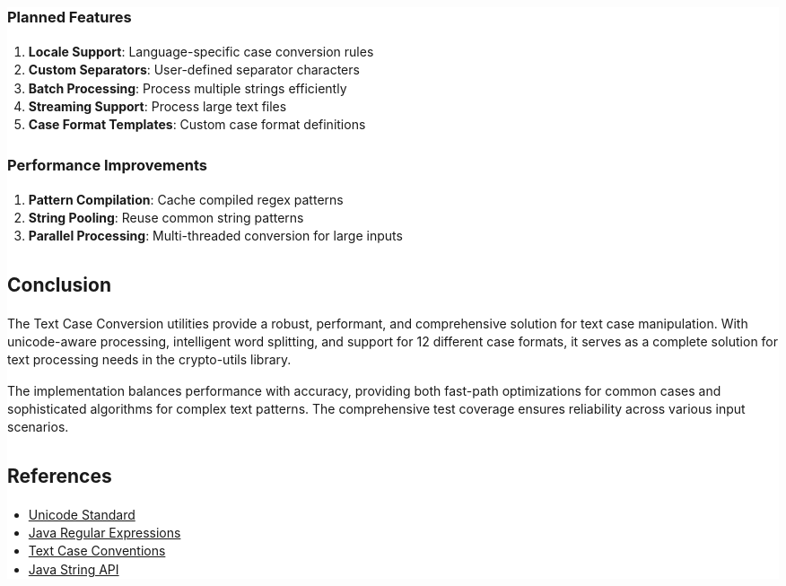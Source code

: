 ### Planned Features

1. **Locale Support**: Language-specific case conversion rules
2. **Custom Separators**: User-defined separator characters
3. **Batch Processing**: Process multiple strings efficiently
4. **Streaming Support**: Process large text files
5. **Case Format Templates**: Custom case format definitions

### Performance Improvements

1. **Pattern Compilation**: Cache compiled regex patterns
2. **String Pooling**: Reuse common string patterns
3. **Parallel Processing**: Multi-threaded conversion for large inputs

## Conclusion

The Text Case Conversion utilities provide a robust, performant, and comprehensive solution for text case manipulation. With unicode-aware processing, intelligent word splitting, and support for 12 different case formats, it serves as a complete solution for text processing needs in the crypto-utils library.

The implementation balances performance with accuracy, providing both fast-path optimizations for common cases and sophisticated algorithms for complex text patterns. The comprehensive test coverage ensures reliability across various input scenarios.

## References

- [Unicode Standard](https://unicode.org/standard/standard.html)
- [Java Regular Expressions](https://docs.oracle.com/javase/tutorial/essential/regex/)
- [Text Case Conventions](https://en.wikipedia.org/wiki/Naming_convention_(programming))
- [Java String API](https://docs.oracle.com/en/java/javase/11/docs/api/java.base/java/lang/String.html)
